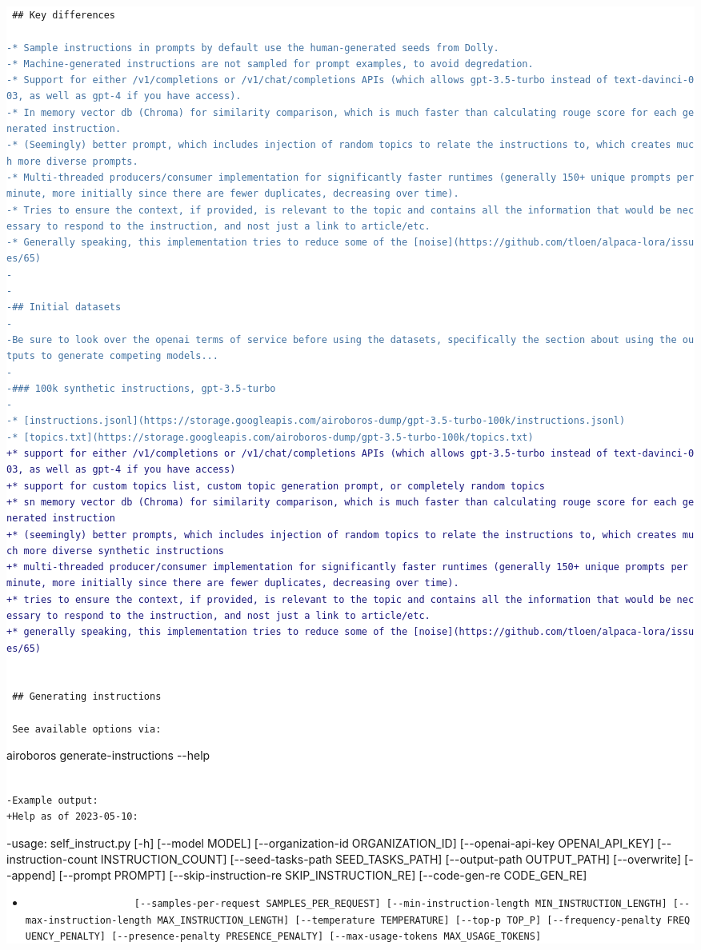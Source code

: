 ```diff
 ## Key differences
 
-* Sample instructions in prompts by default use the human-generated seeds from Dolly.
-* Machine-generated instructions are not sampled for prompt examples, to avoid degredation.
-* Support for either /v1/completions or /v1/chat/completions APIs (which allows gpt-3.5-turbo instead of text-davinci-003, as well as gpt-4 if you have access).
-* In memory vector db (Chroma) for similarity comparison, which is much faster than calculating rouge score for each generated instruction.
-* (Seemingly) better prompt, which includes injection of random topics to relate the instructions to, which creates much more diverse prompts.
-* Multi-threaded producers/consumer implementation for significantly faster runtimes (generally 150+ unique prompts per minute, more initially since there are fewer duplicates, decreasing over time).
-* Tries to ensure the context, if provided, is relevant to the topic and contains all the information that would be necessary to respond to the instruction, and nost just a link to article/etc.
-* Generally speaking, this implementation tries to reduce some of the [noise](https://github.com/tloen/alpaca-lora/issues/65)
-
-
-## Initial datasets
-
-Be sure to look over the openai terms of service before using the datasets, specifically the section about using the outputs to generate competing models...
-
-### 100k synthetic instructions, gpt-3.5-turbo
-
-* [instructions.jsonl](https://storage.googleapis.com/airoboros-dump/gpt-3.5-turbo-100k/instructions.jsonl)
-* [topics.txt](https://storage.googleapis.com/airoboros-dump/gpt-3.5-turbo-100k/topics.txt)
+* support for either /v1/completions or /v1/chat/completions APIs (which allows gpt-3.5-turbo instead of text-davinci-003, as well as gpt-4 if you have access)
+* support for custom topics list, custom topic generation prompt, or completely random topics
+* sn memory vector db (Chroma) for similarity comparison, which is much faster than calculating rouge score for each generated instruction
+* (seemingly) better prompts, which includes injection of random topics to relate the instructions to, which creates much more diverse synthetic instructions
+* multi-threaded producer/consumer implementation for significantly faster runtimes (generally 150+ unique prompts per minute, more initially since there are fewer duplicates, decreasing over time).
+* tries to ensure the context, if provided, is relevant to the topic and contains all the information that would be necessary to respond to the instruction, and nost just a link to article/etc.
+* generally speaking, this implementation tries to reduce some of the [noise](https://github.com/tloen/alpaca-lora/issues/65)
 
 
 ## Generating instructions
 
 See available options via:
 ```
 airoboros generate-instructions --help
 ```
 
-Example output:
+Help as of 2023-05-10:
 ```
-usage: self_instruct.py [-h] [--model MODEL] [--organization-id ORGANIZATION_ID] [--openai-api-key OPENAI_API_KEY] [--instruction-count INSTRUCTION_COUNT] [--seed-tasks-path SEED_TASKS_PATH] [--output-path OUTPUT_PATH] [--overwrite] [--append] [--prompt PROMPT] [--skip-instruction-re SKIP_INSTRUCTION_RE] [--code-gen-re CODE_GEN_RE]
-                        [--samples-per-request SAMPLES_PER_REQUEST] [--min-instruction-length MIN_INSTRUCTION_LENGTH] [--max-instruction-length MAX_INSTRUCTION_LENGTH] [--temperature TEMPERATURE] [--top-p TOP_P] [--frequency-penalty FREQUENCY_PENALTY] [--presence-penalty PRESENCE_PENALTY] [--max-usage-tokens MAX_USAGE_TOKENS]